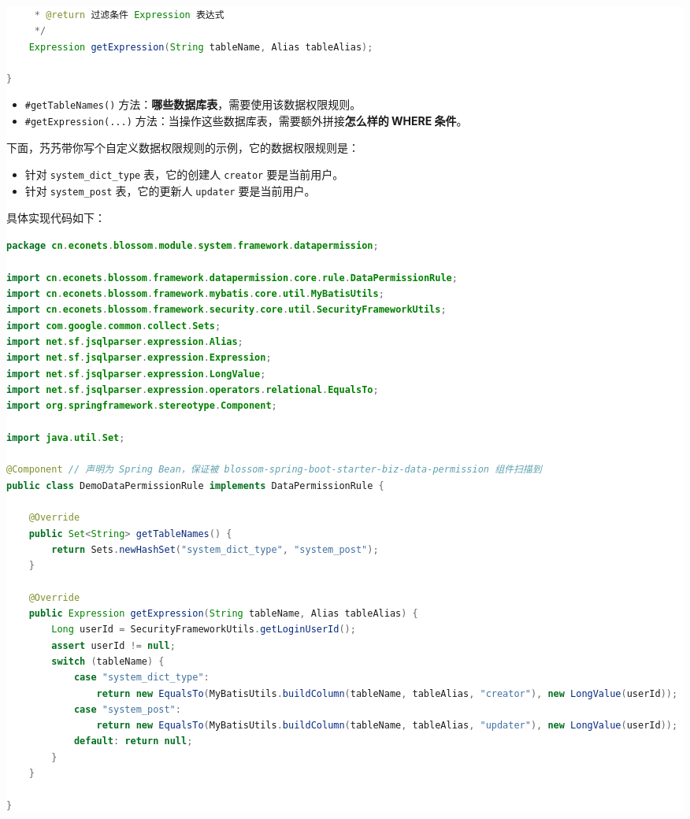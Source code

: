 ```java
     * @return 过滤条件 Expression 表达式
     */
    Expression getExpression(String tableName, Alias tableAlias);

}
```

- `#getTableNames()` 方法：**哪些数据库表**，需要使用该数据权限规则。
- `#getExpression(...)` 方法：当操作这些数据库表，需要额外拼接**怎么样的 WHERE 条件**。

下面，艿艿带你写个自定义数据权限规则的示例，它的数据权限规则是：

- 针对 `system_dict_type` 表，它的创建人 `creator` 要是当前用户。
- 针对 `system_post` 表，它的更新人 `updater` 要是当前用户。

具体实现代码如下：

```java
package cn.econets.blossom.module.system.framework.datapermission;

import cn.econets.blossom.framework.datapermission.core.rule.DataPermissionRule;
import cn.econets.blossom.framework.mybatis.core.util.MyBatisUtils;
import cn.econets.blossom.framework.security.core.util.SecurityFrameworkUtils;
import com.google.common.collect.Sets;
import net.sf.jsqlparser.expression.Alias;
import net.sf.jsqlparser.expression.Expression;
import net.sf.jsqlparser.expression.LongValue;
import net.sf.jsqlparser.expression.operators.relational.EqualsTo;
import org.springframework.stereotype.Component;

import java.util.Set;

@Component // 声明为 Spring Bean，保证被 blossom-spring-boot-starter-biz-data-permission 组件扫描到
public class DemoDataPermissionRule implements DataPermissionRule {

    @Override
    public Set<String> getTableNames() {
        return Sets.newHashSet("system_dict_type", "system_post");
    }

    @Override
    public Expression getExpression(String tableName, Alias tableAlias) {
        Long userId = SecurityFrameworkUtils.getLoginUserId();
        assert userId != null;
        switch (tableName) {
            case "system_dict_type":
                return new EqualsTo(MyBatisUtils.buildColumn(tableName, tableAlias, "creator"), new LongValue(userId));
            case "system_post":
                return new EqualsTo(MyBatisUtils.buildColumn(tableName, tableAlias, "updater"), new LongValue(userId));
            default: return null;
        }
    }

}
```
